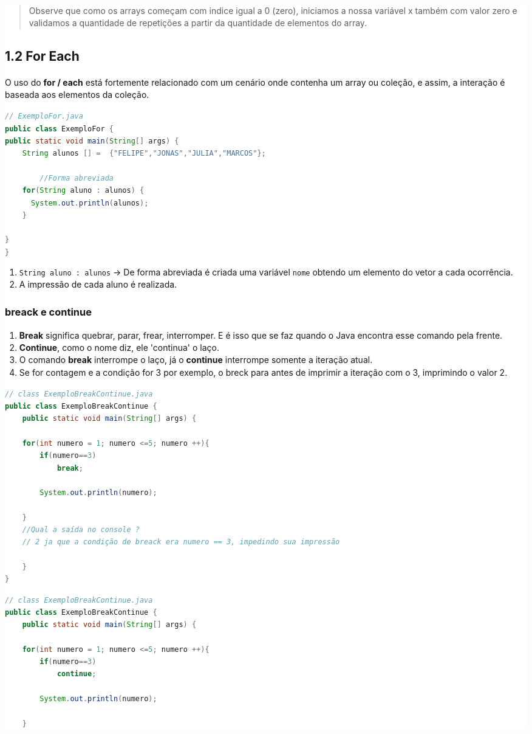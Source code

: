 >Observe que como os arrays começam com indice igual a 0 (zero), iniciamos a nossa variável x também com valor zero e validamos a quantidade de repetições a partir da quantidade de elementos do array.

## 1.2 For Each
O uso do **for / each** está fortemente relacionado com um cenário onde contenha um array ou coleção, e assim, a interação é baseada aos elementos da coleção.

```java
// ExemploFor.java
public class ExemploFor {
public static void main(String[] args) {
	String alunos [] =  {"FELIPE","JONAS","JULIA","MARCOS"};
	
        //Forma abreviada
	for(String aluno : alunos) {
	  System.out.println(alunos);
	}

}
}
```
1. `String aluno : alunos` -> De forma abreviada é criada uma variável `nome` obtendo um elemento do vetor a cada ocorrência.
2. A impressão de cada aluno é realizada.

### breack e continue
1. **Break** significa quebrar, parar, frear, interromper. E é isso que se faz quando o Java encontra esse comando pela frente. 
2. **Continue**, como o nome diz, ele 'continua' o laço. 
3. O comando **break** interrompe o laço, já o **continue** interrompe somente a iteração atual.
4. Se for contagem e a condição for 3 por exemplo, o breck para antes de imprimir a iteração com o 3, imprimindo o valor 2.


```java
// class ExemploBreakContinue.java
public class ExemploBreakContinue {
	public static void main(String[] args) {
	
	for(int numero = 1; numero <=5; numero ++){
		if(numero==3)
			break;
		
		System.out.println(numero);
		
	}
	//Qual a saída no console ?
	// 2 ja que a condição de breack era numero == 3, impedindo sua impressão

    }
}
```
```java
// class ExemploBreakContinue.java
public class ExemploBreakContinue {
	public static void main(String[] args) {
	
	for(int numero = 1; numero <=5; numero ++){
		if(numero==3)
			continue;
		
		System.out.println(numero);
		
	}
```